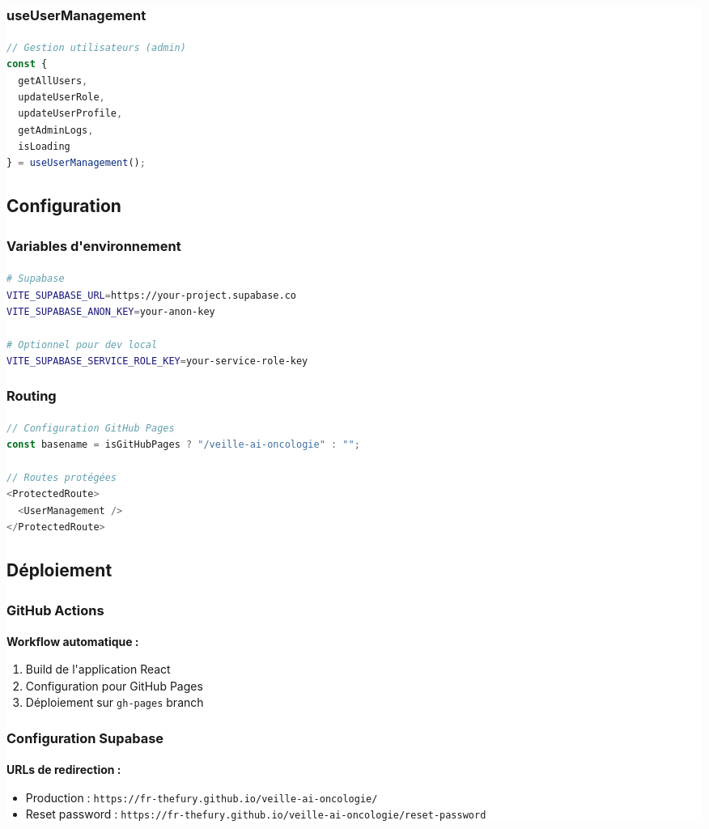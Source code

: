### useUserManagement

```typescript
// Gestion utilisateurs (admin)
const {
  getAllUsers,
  updateUserRole,
  updateUserProfile,
  getAdminLogs,
  isLoading
} = useUserManagement();
```

## Configuration

### Variables d'environnement

```bash
# Supabase
VITE_SUPABASE_URL=https://your-project.supabase.co
VITE_SUPABASE_ANON_KEY=your-anon-key

# Optionnel pour dev local
VITE_SUPABASE_SERVICE_ROLE_KEY=your-service-role-key
```

### Routing

```typescript
// Configuration GitHub Pages
const basename = isGitHubPages ? "/veille-ai-oncologie" : "";

// Routes protégées
<ProtectedRoute>
  <UserManagement />
</ProtectedRoute>
```

## Déploiement

### GitHub Actions

**Workflow automatique :**
1. Build de l'application React
2. Configuration pour GitHub Pages
3. Déploiement sur `gh-pages` branch

### Configuration Supabase

**URLs de redirection :**
- Production : `https://fr-thefury.github.io/veille-ai-oncologie/`
- Reset password : `https://fr-thefury.github.io/veille-ai-oncologie/reset-password`
